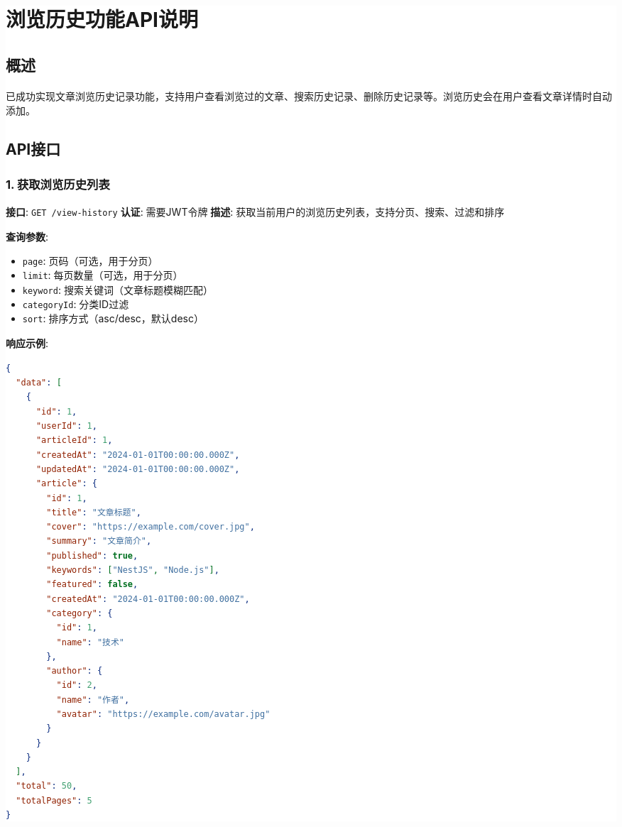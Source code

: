 # 浏览历史功能API说明

## 概述
已成功实现文章浏览历史记录功能，支持用户查看浏览过的文章、搜索历史记录、删除历史记录等。浏览历史会在用户查看文章详情时自动添加。

## API接口

### 1. 获取浏览历史列表
**接口**: `GET /view-history`
**认证**: 需要JWT令牌
**描述**: 获取当前用户的浏览历史列表，支持分页、搜索、过滤和排序

**查询参数**:
- `page`: 页码（可选，用于分页）
- `limit`: 每页数量（可选，用于分页）
- `keyword`: 搜索关键词（文章标题模糊匹配）
- `categoryId`: 分类ID过滤
- `sort`: 排序方式（asc/desc，默认desc）

**响应示例**:
```json
{
  "data": [
    {
      "id": 1,
      "userId": 1,
      "articleId": 1,
      "createdAt": "2024-01-01T00:00:00.000Z",
      "updatedAt": "2024-01-01T00:00:00.000Z",
      "article": {
        "id": 1,
        "title": "文章标题",
        "cover": "https://example.com/cover.jpg",
        "summary": "文章简介",
        "published": true,
        "keywords": ["NestJS", "Node.js"],
        "featured": false,
        "createdAt": "2024-01-01T00:00:00.000Z",
        "category": {
          "id": 1,
          "name": "技术"
        },
        "author": {
          "id": 2,
          "name": "作者",
          "avatar": "https://example.com/avatar.jpg"
        }
      }
    }
  ],
  "total": 50,
  "totalPages": 5
}
```
